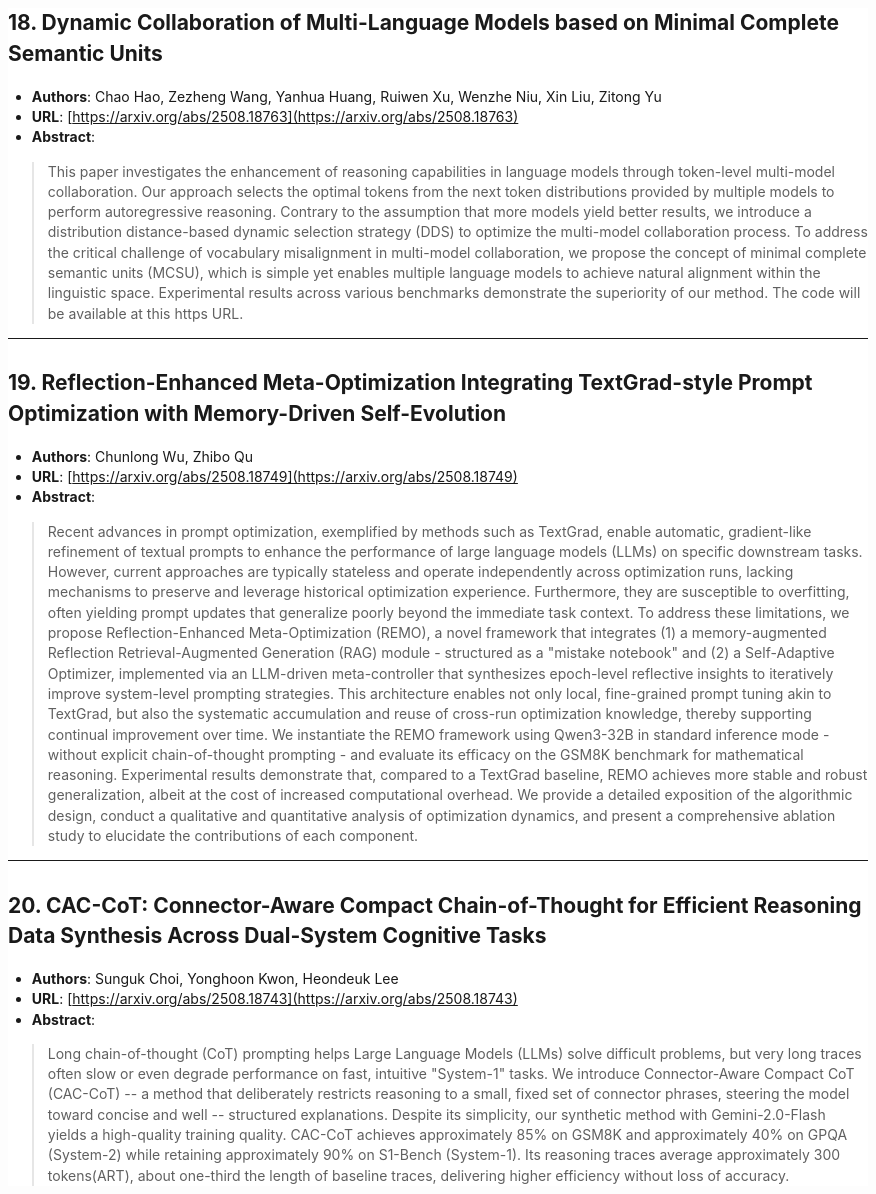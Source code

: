 
## 18. Dynamic Collaboration of Multi-Language Models based on Minimal Complete Semantic Units
- **Authors**: Chao Hao, Zezheng Wang, Yanhua Huang, Ruiwen Xu, Wenzhe Niu, Xin Liu, Zitong Yu
- **URL**: [https://arxiv.org/abs/2508.18763](https://arxiv.org/abs/2508.18763)
- **Abstract**:
> This paper investigates the enhancement of reasoning capabilities in language models through token-level multi-model collaboration. Our approach selects the optimal tokens from the next token distributions provided by multiple models to perform autoregressive reasoning. Contrary to the assumption that more models yield better results, we introduce a distribution distance-based dynamic selection strategy (DDS) to optimize the multi-model collaboration process. To address the critical challenge of vocabulary misalignment in multi-model collaboration, we propose the concept of minimal complete semantic units (MCSU), which is simple yet enables multiple language models to achieve natural alignment within the linguistic space. Experimental results across various benchmarks demonstrate the superiority of our method. The code will be available at this https URL.

---

## 19. Reflection-Enhanced Meta-Optimization Integrating TextGrad-style Prompt Optimization with Memory-Driven Self-Evolution
- **Authors**: Chunlong Wu, Zhibo Qu
- **URL**: [https://arxiv.org/abs/2508.18749](https://arxiv.org/abs/2508.18749)
- **Abstract**:
> Recent advances in prompt optimization, exemplified by methods such as TextGrad, enable automatic, gradient-like refinement of textual prompts to enhance the performance of large language models (LLMs) on specific downstream tasks. However, current approaches are typically stateless and operate independently across optimization runs, lacking mechanisms to preserve and leverage historical optimization experience. Furthermore, they are susceptible to overfitting, often yielding prompt updates that generalize poorly beyond the immediate task context.
> To address these limitations, we propose Reflection-Enhanced Meta-Optimization (REMO), a novel framework that integrates (1) a memory-augmented Reflection Retrieval-Augmented Generation (RAG) module - structured as a "mistake notebook" and (2) a Self-Adaptive Optimizer, implemented via an LLM-driven meta-controller that synthesizes epoch-level reflective insights to iteratively improve system-level prompting strategies. This architecture enables not only local, fine-grained prompt tuning akin to TextGrad, but also the systematic accumulation and reuse of cross-run optimization knowledge, thereby supporting continual improvement over time.
> We instantiate the REMO framework using Qwen3-32B in standard inference mode - without explicit chain-of-thought prompting - and evaluate its efficacy on the GSM8K benchmark for mathematical reasoning. Experimental results demonstrate that, compared to a TextGrad baseline, REMO achieves more stable and robust generalization, albeit at the cost of increased computational overhead. We provide a detailed exposition of the algorithmic design, conduct a qualitative and quantitative analysis of optimization dynamics, and present a comprehensive ablation study to elucidate the contributions of each component.

---

## 20. CAC-CoT: Connector-Aware Compact Chain-of-Thought for Efficient Reasoning Data Synthesis Across Dual-System Cognitive Tasks
- **Authors**: Sunguk Choi, Yonghoon Kwon, Heondeuk Lee
- **URL**: [https://arxiv.org/abs/2508.18743](https://arxiv.org/abs/2508.18743)
- **Abstract**:
> Long chain-of-thought (CoT) prompting helps Large Language Models (LLMs) solve difficult problems, but very long traces often slow or even degrade performance on fast, intuitive "System-1" tasks. We introduce Connector-Aware Compact CoT (CAC-CoT) -- a method that deliberately restricts reasoning to a small, fixed set of connector phrases, steering the model toward concise and well -- structured explanations. Despite its simplicity, our synthetic method with Gemini-2.0-Flash yields a high-quality training quality. CAC-CoT achieves approximately 85% on GSM8K and approximately 40% on GPQA (System-2) while retaining approximately 90% on S1-Bench (System-1). Its reasoning traces average approximately 300 tokens(ART), about one-third the length of baseline traces, delivering higher efficiency without loss of accuracy.
